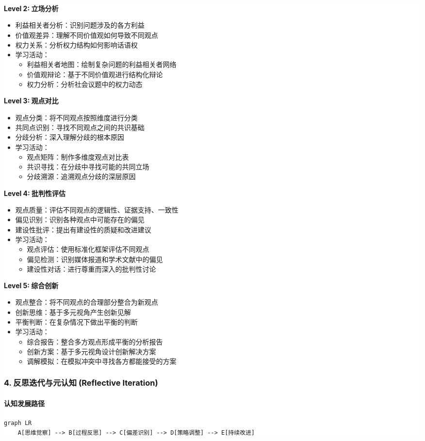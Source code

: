 **Level 2: 立场分析**
- 利益相关者分析：识别问题涉及的各方利益
- 价值观差异：理解不同价值观如何导致不同观点
- 权力关系：分析权力结构如何影响话语权
- 学习活动：
  - 利益相关者地图：绘制复杂问题的利益相关者网络
  - 价值观辩论：基于不同价值观进行结构化辩论
  - 权力分析：分析社会议题中的权力动态

**Level 3: 观点对比**
- 观点分类：将不同观点按照维度进行分类
- 共同点识别：寻找不同观点之间的共识基础
- 分歧分析：深入理解分歧的根本原因
- 学习活动：
  - 观点矩阵：制作多维度观点对比表
  - 共识寻找：在分歧中寻找可能的共同立场
  - 分歧溯源：追溯观点分歧的深层原因

**Level 4: 批判性评估**
- 观点质量：评估不同观点的逻辑性、证据支持、一致性
- 偏见识别：识别各种观点中可能存在的偏见
- 建设性批评：提出有建设性的质疑和改进建议
- 学习活动：
  - 观点评估：使用标准化框架评估不同观点
  - 偏见检测：识别媒体报道和学术文献中的偏见
  - 建设性对话：进行尊重而深入的批判性讨论

**Level 5: 综合创新**
- 观点整合：将不同观点的合理部分整合为新观点
- 创新思维：基于多元视角产生创新见解
- 平衡判断：在复杂情况下做出平衡的判断
- 学习活动：
  - 综合报告：整合多方观点形成平衡的分析报告
  - 创新方案：基于多元视角设计创新解决方案
  - 调解模拟：在模拟冲突中寻找各方都能接受的方案

### 4. 反思迭代与元认知 (Reflective Iteration)

#### 认知发展路径
```mermaid
graph LR
    A[思维觉察] --> B[过程反思] --> C[偏差识别] --> D[策略调整] --> E[持续改进]
```

